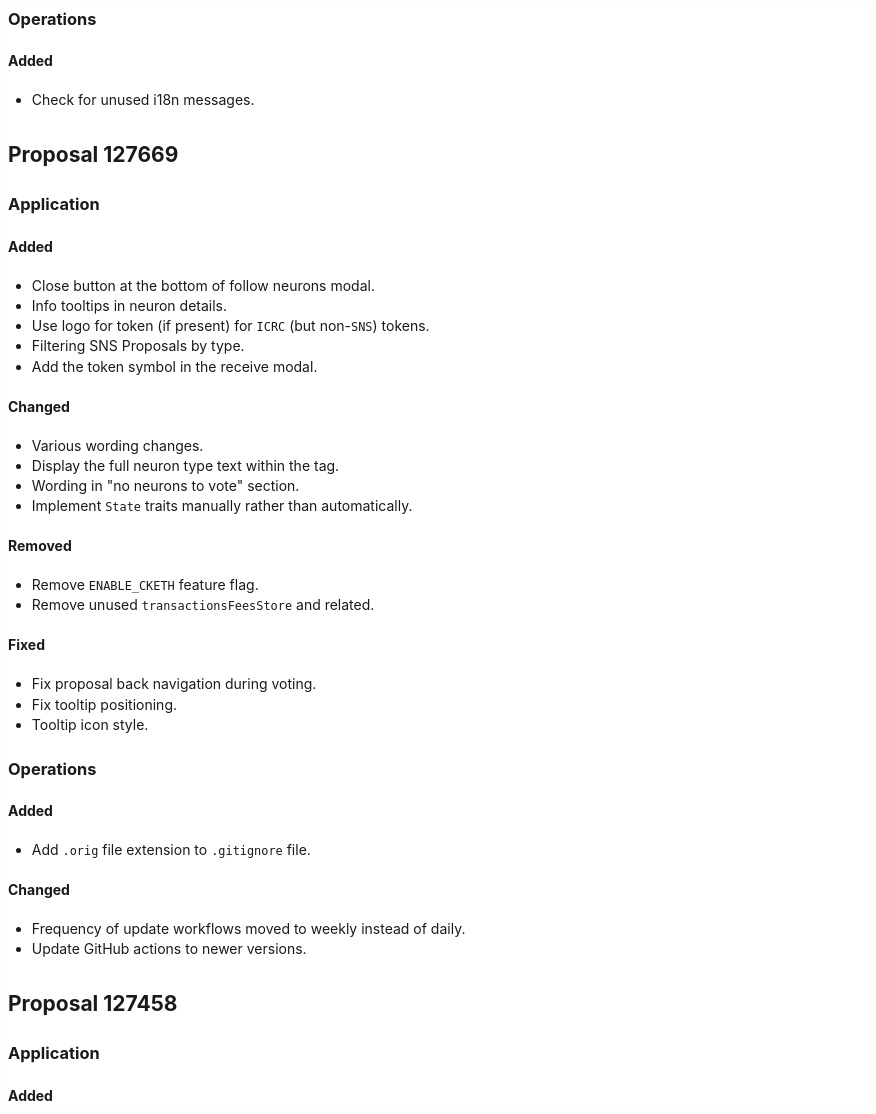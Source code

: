 ### Operations

#### Added

* Check for unused i18n messages.

## Proposal 127669

### Application

#### Added

* Close button at the bottom of follow neurons modal.
* Info tooltips in neuron details.
* Use logo for token (if present) for `ICRC` (but non-`SNS`) tokens.
* Filtering SNS Proposals by type.
* Add the token symbol in the receive modal.

#### Changed

* Various wording changes.
* Display the full neuron type text within the tag.
* Wording in "no neurons to vote" section.
* Implement `State` traits manually rather than automatically.

#### Removed

* Remove `ENABLE_CKETH` feature flag.
* Remove unused `transactionsFeesStore` and related.

#### Fixed

* Fix proposal back navigation during voting.
* Fix tooltip positioning.
* Tooltip icon style.

### Operations

#### Added

* Add `.orig` file extension to `.gitignore` file.

#### Changed

* Frequency of update workflows moved to weekly instead of daily.
* Update GitHub actions to newer versions.

## Proposal 127458

### Application

#### Added
